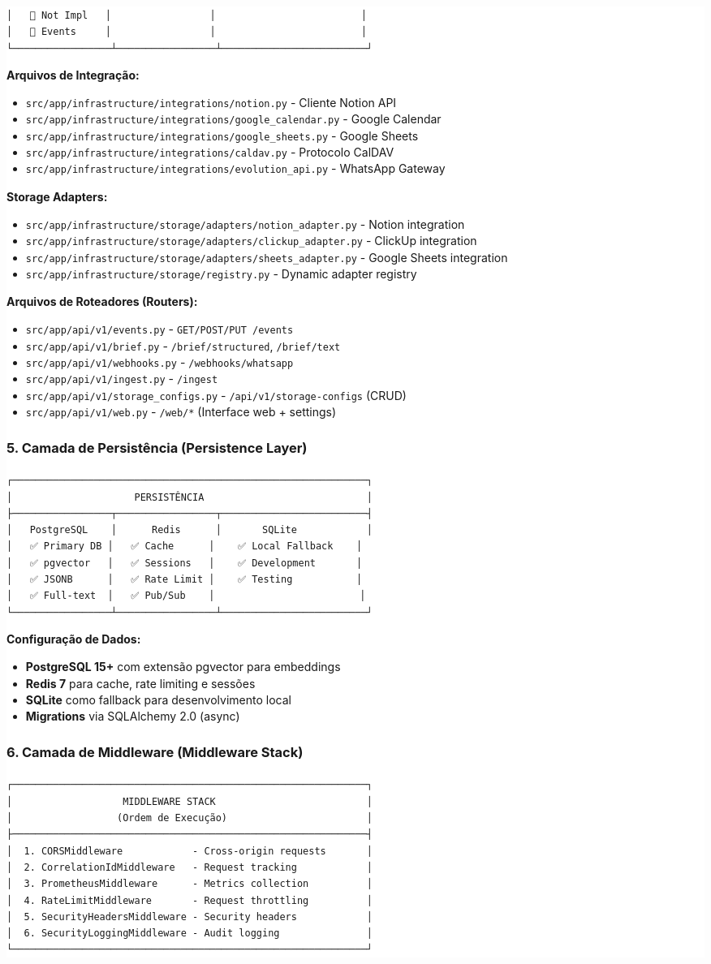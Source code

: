 ```
│   🚧 Not Impl   │                 │                         │
│   🚧 Events     │                 │                         │
└─────────────────┴─────────────────┴─────────────────────────┘
```

**Arquivos de Integração:**
- `src/app/infrastructure/integrations/notion.py` - Cliente Notion API
- `src/app/infrastructure/integrations/google_calendar.py` - Google Calendar
- `src/app/infrastructure/integrations/google_sheets.py` - Google Sheets
- `src/app/infrastructure/integrations/caldav.py` - Protocolo CalDAV
- `src/app/infrastructure/integrations/evolution_api.py` - WhatsApp Gateway

**Storage Adapters:**
- `src/app/infrastructure/storage/adapters/notion_adapter.py` - Notion integration
- `src/app/infrastructure/storage/adapters/clickup_adapter.py` - ClickUp integration
- `src/app/infrastructure/storage/adapters/sheets_adapter.py` - Google Sheets integration
- `src/app/infrastructure/storage/registry.py` - Dynamic adapter registry

**Arquivos de Roteadores (Routers):**
- `src/app/api/v1/events.py` - `GET/POST/PUT /events`
- `src/app/api/v1/brief.py` - `/brief/structured`, `/brief/text`
- `src/app/api/v1/webhooks.py` - `/webhooks/whatsapp`
- `src/app/api/v1/ingest.py` - `/ingest`
- `src/app/api/v1/storage_configs.py` - `/api/v1/storage-configs` (CRUD)
- `src/app/api/v1/web.py` - `/web/*` (Interface web + settings)

### 5. **Camada de Persistência (Persistence Layer)**

```
┌─────────────────────────────────────────────────────────────┐
│                     PERSISTÊNCIA                            │
├─────────────────┬─────────────────┬─────────────────────────┤
│   PostgreSQL    │      Redis      │       SQLite            │
│   ✅ Primary DB │   ✅ Cache      │    ✅ Local Fallback    │
│   ✅ pgvector   │   ✅ Sessions   │    ✅ Development       │
│   ✅ JSONB      │   ✅ Rate Limit │    ✅ Testing           │
│   ✅ Full-text  │   ✅ Pub/Sub    │                         │
└─────────────────┴─────────────────┴─────────────────────────┘
```

**Configuração de Dados:**
- **PostgreSQL 15+** com extensão pgvector para embeddings
- **Redis 7** para cache, rate limiting e sessões
- **SQLite** como fallback para desenvolvimento local
- **Migrations** via SQLAlchemy 2.0 (async)

### 6. **Camada de Middleware (Middleware Stack)**

```
┌─────────────────────────────────────────────────────────────┐
│                   MIDDLEWARE STACK                          │
│                  (Ordem de Execução)                        │
├─────────────────────────────────────────────────────────────┤
│  1. CORSMiddleware            - Cross-origin requests       │
│  2. CorrelationIdMiddleware   - Request tracking            │
│  3. PrometheusMiddleware      - Metrics collection          │
│  4. RateLimitMiddleware       - Request throttling          │
│  5. SecurityHeadersMiddleware - Security headers            │
│  6. SecurityLoggingMiddleware - Audit logging               │
└─────────────────────────────────────────────────────────────┘
```
